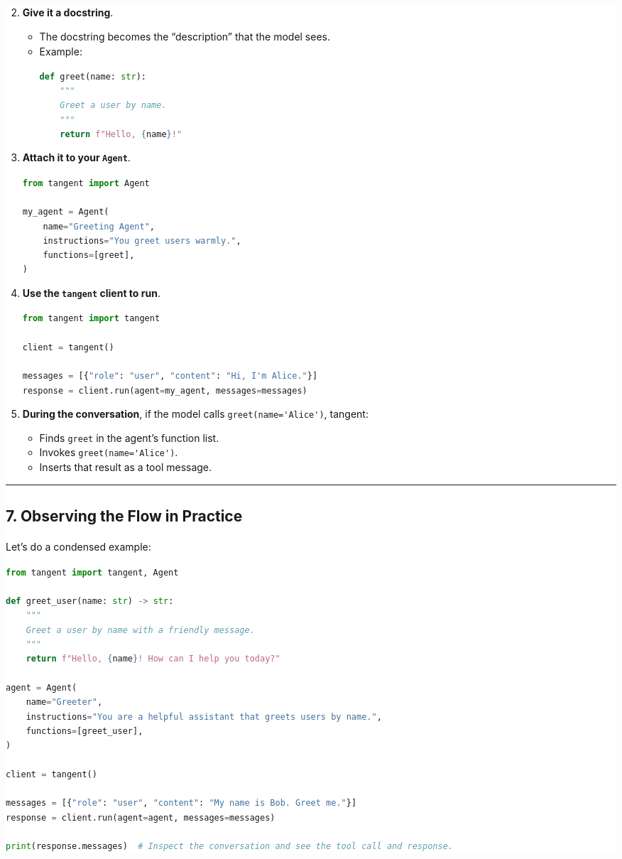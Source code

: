 2. **Give it a docstring**.  
   - The docstring becomes the “description” that the model sees.  
   - Example:
     ```python
     def greet(name: str):
         """
         Greet a user by name.
         """
         return f"Hello, {name}!"
     ```

3. **Attach it to your `Agent`**.  
   ```python
   from tangent import Agent

   my_agent = Agent(
       name="Greeting Agent",
       instructions="You greet users warmly.",
       functions=[greet],
   )
   ```

4. **Use the `tangent` client to run**.  
   ```python
   from tangent import tangent

   client = tangent()

   messages = [{"role": "user", "content": "Hi, I'm Alice."}]
   response = client.run(agent=my_agent, messages=messages)
   ```

5. **During the conversation**, if the model calls `greet(name='Alice')`, tangent:

   - Finds `greet` in the agent’s function list.  
   - Invokes `greet(name='Alice')`.  
   - Inserts that result as a tool message.  

---

## 7. Observing the Flow in Practice

Let’s do a condensed example:

```python
from tangent import tangent, Agent

def greet_user(name: str) -> str:
    """
    Greet a user by name with a friendly message.
    """
    return f"Hello, {name}! How can I help you today?"

agent = Agent(
    name="Greeter",
    instructions="You are a helpful assistant that greets users by name.",
    functions=[greet_user],
)

client = tangent()

messages = [{"role": "user", "content": "My name is Bob. Greet me."}]
response = client.run(agent=agent, messages=messages)

print(response.messages)  # Inspect the conversation and see the tool call and response.
```
